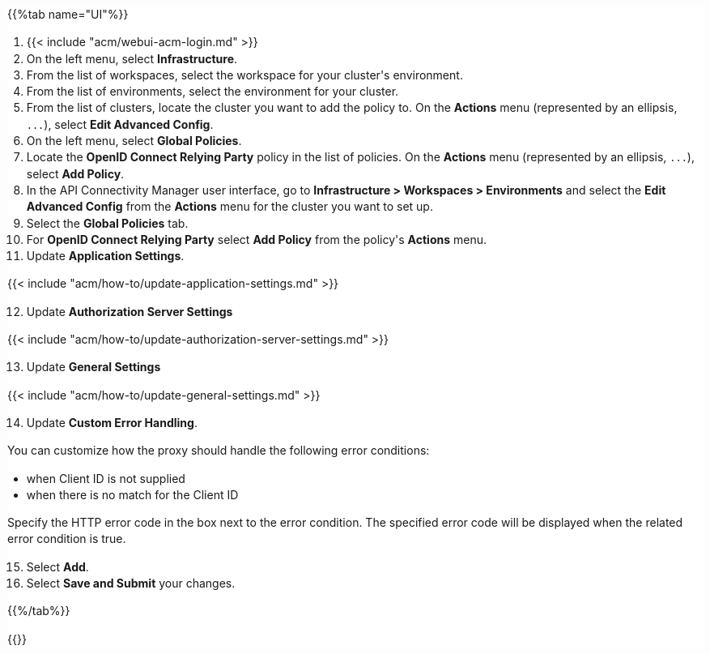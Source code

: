 {{%tab name="UI"%}}

1. {{< include "acm/webui-acm-login.md" >}}
1. On the left menu, select **Infrastructure**.
1. From the list of workspaces, select the workspace for your cluster's environment.
1. From the list of environments, select the environment for your cluster.
1. From the list of clusters, locate the cluster you want to add the policy to. On the **Actions** menu (represented by an ellipsis, `...`), select **Edit Advanced Config**.
1. On the left menu, select **Global Policies**.
1. Locate the **OpenID Connect Relying Party** policy in the list of policies. On the **Actions** menu (represented by an ellipsis, `...`), select **Add Policy**.
1. In the API Connectivity Manager user interface, go to **Infrastructure > Workspaces > Environments** and select the **Edit Advanced Config** from the **Actions** menu for the cluster you want to set up.
1. Select the **Global Policies** tab.
1. For **OpenID Connect Relying Party** select **Add Policy** from the policy's **Actions** menu. 
1. Update **Application Settings**.

{{< include "acm/how-to/update-application-settings.md" >}}

12. Update **Authorization Server Settings**

{{< include "acm/how-to/update-authorization-server-settings.md" >}}

13. Update **General Settings**

{{< include "acm/how-to/update-general-settings.md" >}}

14. Update **Custom Error Handling**.

   You can customize how the proxy should handle the following error conditions:

   - when Client ID is not supplied
   - when there is no match for the Client ID

   Specify the HTTP error code in the box next to the error condition. The specified error code will be displayed when the related error condition is true.

15. Select **Add**.
1. Select **Save and Submit** your changes.

{{%/tab%}}

{{</tabs>}}
